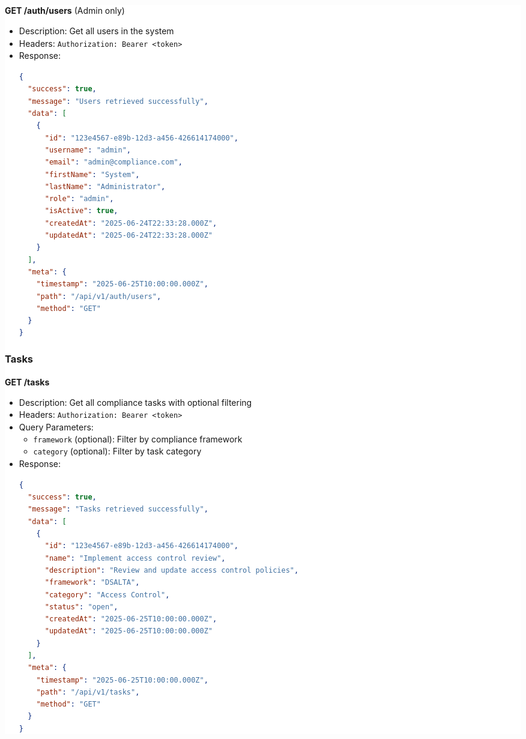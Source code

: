 **GET /auth/users** (Admin only)
- Description: Get all users in the system
- Headers: `Authorization: Bearer <token>`
- Response: 
  ```json
  {
    "success": true,
    "message": "Users retrieved successfully",
    "data": [
      {
        "id": "123e4567-e89b-12d3-a456-426614174000",
        "username": "admin",
        "email": "admin@compliance.com",
        "firstName": "System",
        "lastName": "Administrator",
        "role": "admin",
        "isActive": true,
        "createdAt": "2025-06-24T22:33:28.000Z",
        "updatedAt": "2025-06-24T22:33:28.000Z"
      }
    ],
    "meta": {
      "timestamp": "2025-06-25T10:00:00.000Z",
      "path": "/api/v1/auth/users",
      "method": "GET"
    }
  }
  ```

### Tasks

**GET /tasks**
- Description: Get all compliance tasks with optional filtering
- Headers: `Authorization: Bearer <token>`
- Query Parameters:
  - `framework` (optional): Filter by compliance framework
  - `category` (optional): Filter by task category
- Response: 
  ```json
  {
    "success": true,
    "message": "Tasks retrieved successfully",
    "data": [
      {
        "id": "123e4567-e89b-12d3-a456-426614174000",
        "name": "Implement access control review",
        "description": "Review and update access control policies",
        "framework": "DSALTA",
        "category": "Access Control",
        "status": "open",
        "createdAt": "2025-06-25T10:00:00.000Z",
        "updatedAt": "2025-06-25T10:00:00.000Z"
      }
    ],
    "meta": {
      "timestamp": "2025-06-25T10:00:00.000Z",
      "path": "/api/v1/tasks",
      "method": "GET"
    }
  }
  ```
